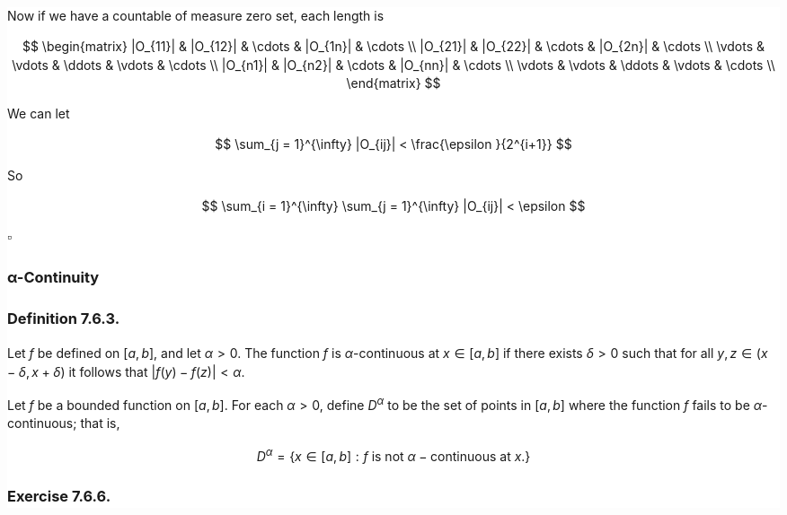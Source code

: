 Now if we have a countable of measure zero set,
each length is 

$$ 
\begin{matrix}
|O_{11}| & |O_{12}| & \cdots & |O_{1n}| & \cdots \\
|O_{21}| & |O_{22}| & \cdots & |O_{2n}| & \cdots \\
\vdots & \vdots & \ddots & \vdots & \cdots \\
|O_{n1}| & |O_{n2}| & \cdots & |O_{nn}| & \cdots \\
\vdots & \vdots & \ddots & \vdots & \cdots \\
\end{matrix}
$$

We can let 

$$ 
\sum_{j = 1}^{\infty} |O_{ij}| < \frac{\epsilon }{2^{i+1}}
$$

So

$$ 
\sum_{i = 1}^{\infty}
\sum_{j = 1}^{\infty}
|O_{ij}| < \epsilon
$$

$\square$

### α-Continuity

### Definition 7.6.3.

Let $f$ be defined on $[a,b]$, and let $α > 0$. The 
function $f$ is $α$-continuous at $x ∈ [a,b]$ if 
there exists $δ > 0$ such that for all
$y,z ∈ (x−δ,x+δ)$ it follows that $|f(y)−f(z)| < α$.

Let $f$ be a bounded function on $[a,b]$. For each
$α > 0$, define $D^α$ to be the set of points in
$[a,b]$ where the function $f$ fails to be 
$α$-continuous; that is,

$$ 
\tag{1}
D^α =
\{x \in [a,b] :
f \text{ is not } α-\text{continuous at } x.
\}
$$

### Exercise 7.6.6.
